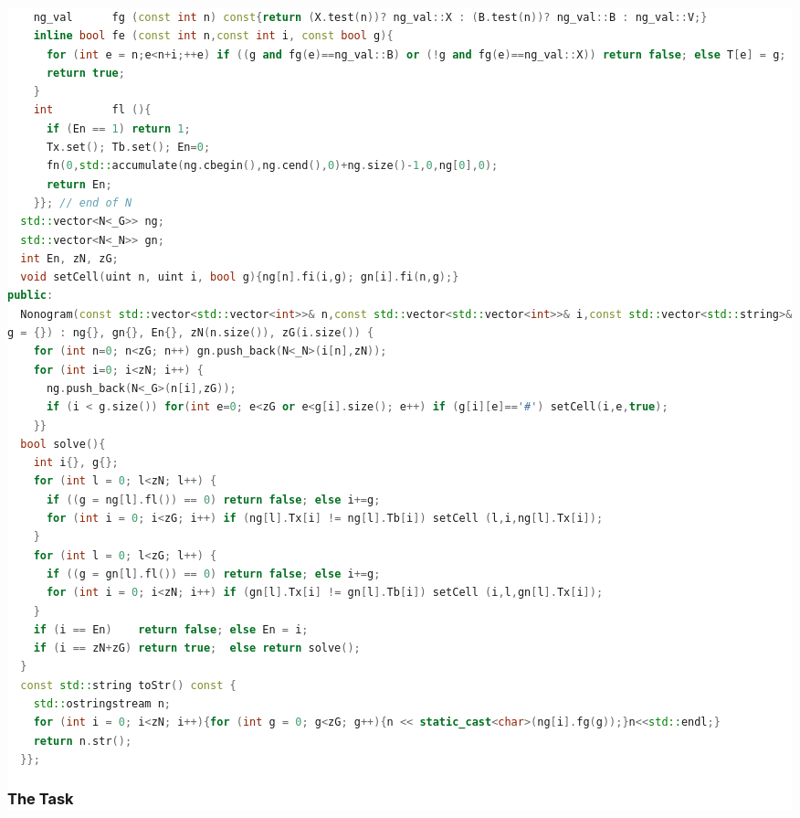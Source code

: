 ```cpp
    ng_val      fg (const int n) const{return (X.test(n))? ng_val::X : (B.test(n))? ng_val::B : ng_val::V;}
    inline bool fe (const int n,const int i, const bool g){
      for (int e = n;e<n+i;++e) if ((g and fg(e)==ng_val::B) or (!g and fg(e)==ng_val::X)) return false; else T[e] = g;
      return true;
    }
    int         fl (){
      if (En == 1) return 1;
      Tx.set(); Tb.set(); En=0;
      fn(0,std::accumulate(ng.cbegin(),ng.cend(),0)+ng.size()-1,0,ng[0],0);
      return En;
    }}; // end of N
  std::vector<N<_G>> ng;
  std::vector<N<_N>> gn;
  int En, zN, zG;
  void setCell(uint n, uint i, bool g){ng[n].fi(i,g); gn[i].fi(n,g);}
public:
  Nonogram(const std::vector<std::vector<int>>& n,const std::vector<std::vector<int>>& i,const std::vector<std::string>& g = {}) : ng{}, gn{}, En{}, zN(n.size()), zG(i.size()) {
    for (int n=0; n<zG; n++) gn.push_back(N<_N>(i[n],zN));
    for (int i=0; i<zN; i++) {
      ng.push_back(N<_G>(n[i],zG));
      if (i < g.size()) for(int e=0; e<zG or e<g[i].size(); e++) if (g[i][e]=='#') setCell(i,e,true);
    }}
  bool solve(){
    int i{}, g{};  
    for (int l = 0; l<zN; l++) {
      if ((g = ng[l].fl()) == 0) return false; else i+=g;
      for (int i = 0; i<zG; i++) if (ng[l].Tx[i] != ng[l].Tb[i]) setCell (l,i,ng[l].Tx[i]);
    }
    for (int l = 0; l<zG; l++) {
      if ((g = gn[l].fl()) == 0) return false; else i+=g;
      for (int i = 0; i<zN; i++) if (gn[l].Tx[i] != gn[l].Tb[i]) setCell (i,l,gn[l].Tx[i]);
    }
    if (i == En)    return false; else En = i;
    if (i == zN+zG) return true;  else return solve();
  }
  const std::string toStr() const {
    std::ostringstream n;
    for (int i = 0; i<zN; i++){for (int g = 0; g<zG; g++){n << static_cast<char>(ng[i].fg(g));}n<<std::endl;}
    return n.str();
  }};

```



### The Task
